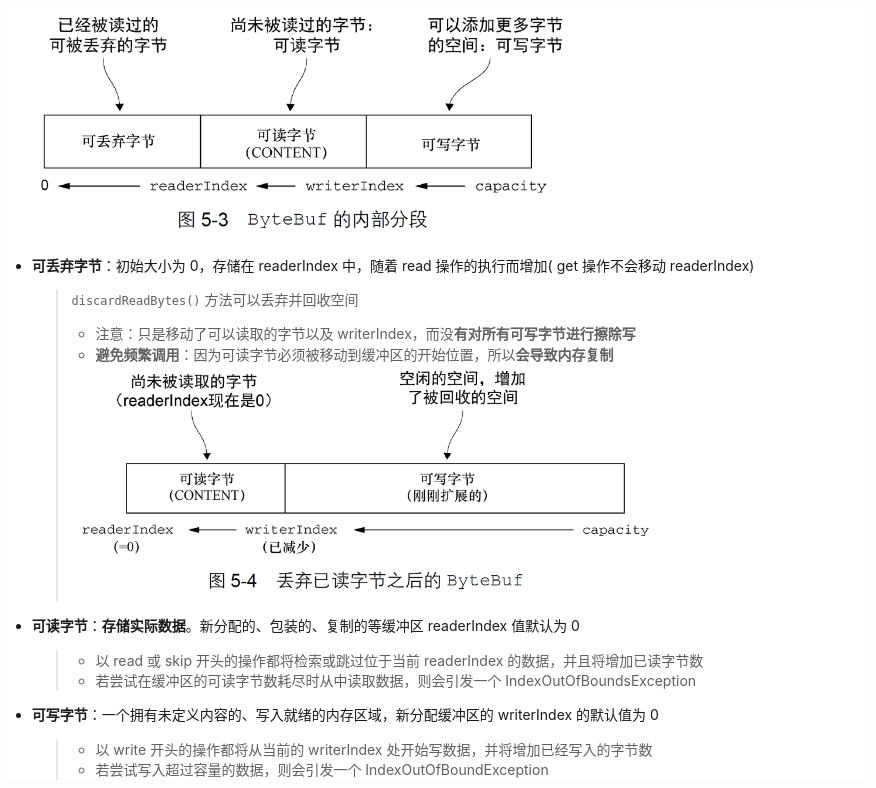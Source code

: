 <img src="../../../pics/netty/netty_43.png" width="600">

- **可丢弃字节**：初始大小为 0，存储在 readerIndex 中，随着 read 操作的执行而增加( get 操作不会移动 readerIndex)

    > `discardReadBytes()` 方法可以丢弃并回收空间
    >
    > - 注意：只是移动了可以读取的字节以及 writerIndex，而没**有对所有可写字节进行擦除写** 
    > - **避免频繁调用**：因为可读字节必须被移动到缓冲区的开始位置，所以**会导致内存复制**
    >
    > <img src="../../../pics/netty/netty_44.png" width="600">

- **可读字节**：**存储实际数据**。新分配的、包装的、复制的等缓冲区 readerIndex 值默认为 0

    > - 以 read 或 skip 开头的操作都将检索或跳过位于当前 readerIndex 的数据，并且将增加已读字节数
    > - 若尝试在缓冲区的可读字节数耗尽时从中读取数据，则会引发一个 IndexOutOfBoundsException

- **可写字节**：一个拥有未定义内容的、写入就绪的内存区域，新分配缓冲区的 writerIndex 的默认值为 0

    > - 以 write 开头的操作都将从当前的 writerIndex 处开始写数据，并将增加已经写入的字节数
    > - 若尝试写入超过容量的数据，则会引发一个 IndexOutOfBoundException
